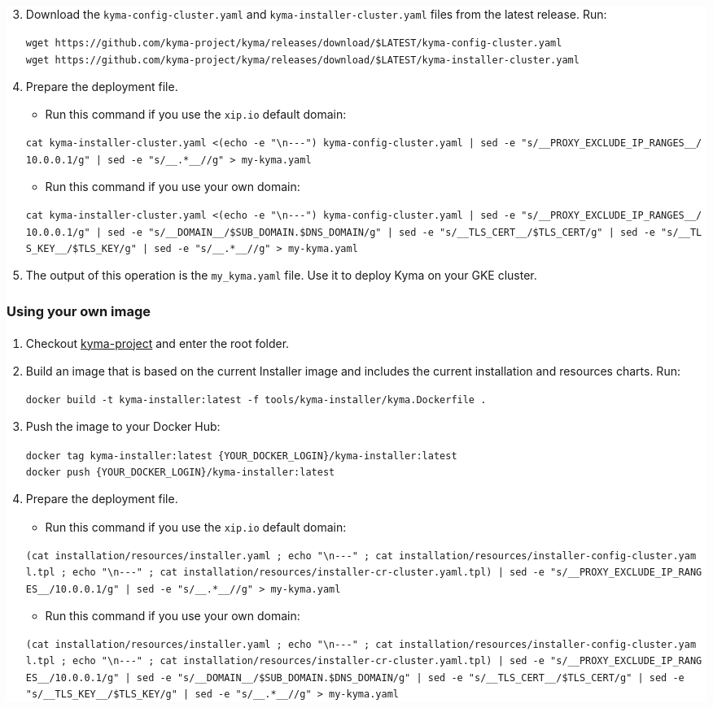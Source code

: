 3. Download the `kyma-config-cluster.yaml` and `kyma-installer-cluster.yaml` files from the latest release. Run:
   ```
   wget https://github.com/kyma-project/kyma/releases/download/$LATEST/kyma-config-cluster.yaml
   wget https://github.com/kyma-project/kyma/releases/download/$LATEST/kyma-installer-cluster.yaml
   ```

4. Prepare the deployment file.

    - Run this command if you use the `xip.io` default domain:
    ```
    cat kyma-installer-cluster.yaml <(echo -e "\n---") kyma-config-cluster.yaml | sed -e "s/__PROXY_EXCLUDE_IP_RANGES__/10.0.0.1/g" | sed -e "s/__.*__//g" > my-kyma.yaml
    ```

    - Run this command if you use your own domain:
    ```
    cat kyma-installer-cluster.yaml <(echo -e "\n---") kyma-config-cluster.yaml | sed -e "s/__PROXY_EXCLUDE_IP_RANGES__/10.0.0.1/g" | sed -e "s/__DOMAIN__/$SUB_DOMAIN.$DNS_DOMAIN/g" | sed -e "s/__TLS_CERT__/$TLS_CERT/g" | sed -e "s/__TLS_KEY__/$TLS_KEY/g" | sed -e "s/__.*__//g" > my-kyma.yaml
    ```

5. The output of this operation is the `my_kyma.yaml` file. Use it to deploy Kyma on your GKE cluster.


### Using your own image

1. Checkout [kyma-project](https://github.com/kyma-project/kyma) and enter the root folder.

2. Build an image that is based on the current Installer image and includes the current installation and resources charts. Run:

    ```
    docker build -t kyma-installer:latest -f tools/kyma-installer/kyma.Dockerfile .
    ```

3. Push the image to your Docker Hub:
    ```
    docker tag kyma-installer:latest {YOUR_DOCKER_LOGIN}/kyma-installer:latest
    docker push {YOUR_DOCKER_LOGIN}/kyma-installer:latest
    ```

4. Prepare the deployment file.

    - Run this command if you use the `xip.io` default domain:
    ```
    (cat installation/resources/installer.yaml ; echo "\n---" ; cat installation/resources/installer-config-cluster.yaml.tpl ; echo "\n---" ; cat installation/resources/installer-cr-cluster.yaml.tpl) | sed -e "s/__PROXY_EXCLUDE_IP_RANGES__/10.0.0.1/g" | sed -e "s/__.*__//g" > my-kyma.yaml
    ```

    - Run this command if you use your own domain:
    ```
    (cat installation/resources/installer.yaml ; echo "\n---" ; cat installation/resources/installer-config-cluster.yaml.tpl ; echo "\n---" ; cat installation/resources/installer-cr-cluster.yaml.tpl) | sed -e "s/__PROXY_EXCLUDE_IP_RANGES__/10.0.0.1/g" | sed -e "s/__DOMAIN__/$SUB_DOMAIN.$DNS_DOMAIN/g" | sed -e "s/__TLS_CERT__/$TLS_CERT/g" | sed -e "s/__TLS_KEY__/$TLS_KEY/g" | sed -e "s/__.*__//g" > my-kyma.yaml
    ```

